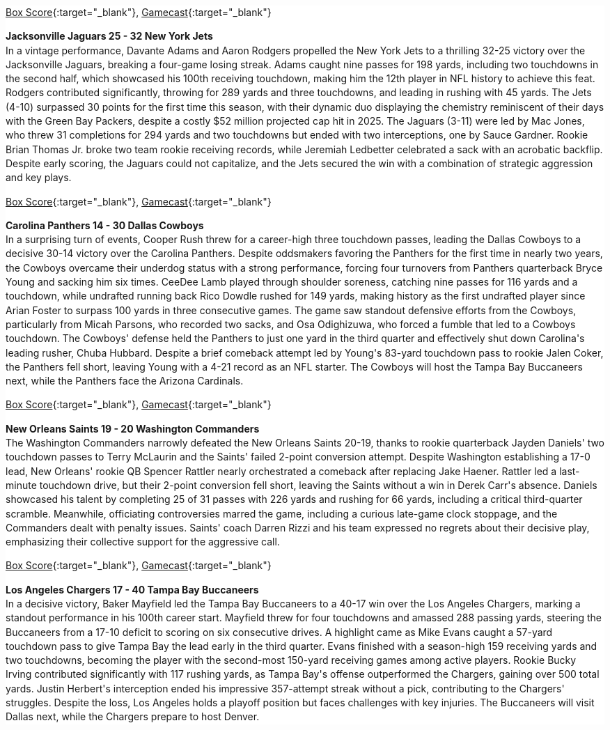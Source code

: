 [Box Score](https://www.espn.com/nfl/boxscore/_/gameId/401671681){:target="_blank"}, [Gamecast](/nfl/recap/_/gameId/401671681/bills-lions){:target="_blank"}<br>

**Jacksonville Jaguars 25 - 32 New York Jets**  
In a vintage performance, Davante Adams and Aaron Rodgers propelled the New York Jets to a thrilling 32-25 victory over the Jacksonville Jaguars, breaking a four-game losing streak. Adams caught nine passes for 198 yards, including two touchdowns in the second half, which showcased his 100th receiving touchdown, making him the 12th player in NFL history to achieve this feat. Rodgers contributed significantly, throwing for 289 yards and three touchdowns, and leading in rushing with 45 yards. The Jets (4-10) surpassed 30 points for the first time this season, with their dynamic duo displaying the chemistry reminiscent of their days with the Green Bay Packers, despite a costly $52 million projected cap hit in 2025. The Jaguars (3-11) were led by Mac Jones, who threw 31 completions for 294 yards and two touchdowns but ended with two interceptions, one by Sauce Gardner. Rookie Brian Thomas Jr. broke two team rookie receiving records, while Jeremiah Ledbetter celebrated a sack with an acrobatic backflip. Despite early scoring, the Jaguars could not capitalize, and the Jets secured the win with a combination of strategic aggression and key plays. 

[Box Score](https://www.espn.com/nfl/boxscore/_/gameId/401671706){:target="_blank"}, [Gamecast](/nfl/recap/_/gameId/401671706/jets-jaguars){:target="_blank"}<br>

**Carolina Panthers 14 - 30 Dallas Cowboys**  
In a surprising turn of events, Cooper Rush threw for a career-high three touchdown passes, leading the Dallas Cowboys to a decisive 30-14 victory over the Carolina Panthers. Despite oddsmakers favoring the Panthers for the first time in nearly two years, the Cowboys overcame their underdog status with a strong performance, forcing four turnovers from Panthers quarterback Bryce Young and sacking him six times. CeeDee Lamb played through shoulder soreness, catching nine passes for 116 yards and a touchdown, while undrafted running back Rico Dowdle rushed for 149 yards, making history as the first undrafted player since Arian Foster to surpass 100 yards in three consecutive games. The game saw standout defensive efforts from the Cowboys, particularly from Micah Parsons, who recorded two sacks, and Osa Odighizuwa, who forced a fumble that led to a Cowboys touchdown. The Cowboys' defense held the Panthers to just one yard in the third quarter and effectively shut down Carolina's leading rusher, Chuba Hubbard. Despite a brief comeback attempt led by Young's 83-yard touchdown pass to rookie Jalen Coker, the Panthers fell short, leaving Young with a 4-21 record as an NFL starter. The Cowboys will host the Tampa Bay Buccaneers next, while the Panthers face the Arizona Cardinals. 

[Box Score](https://www.espn.com/nfl/boxscore/_/gameId/401671731){:target="_blank"}, [Gamecast](/nfl/recap/_/gameId/401671731/cowboys-panthers){:target="_blank"}<br>

**New Orleans Saints 19 - 20 Washington Commanders**  
The Washington Commanders narrowly defeated the New Orleans Saints 20-19, thanks to rookie quarterback Jayden Daniels' two touchdown passes to Terry McLaurin and the Saints' failed 2-point conversion attempt. Despite Washington establishing a 17-0 lead, New Orleans' rookie QB Spencer Rattler nearly orchestrated a comeback after replacing Jake Haener. Rattler led a last-minute touchdown drive, but their 2-point conversion fell short, leaving the Saints without a win in Derek Carr's absence. Daniels showcased his talent by completing 25 of 31 passes with 226 yards and rushing for 66 yards, including a critical third-quarter scramble. Meanwhile, officiating controversies marred the game, including a curious late-game clock stoppage, and the Commanders dealt with penalty issues. Saints' coach Darren Rizzi and his team expressed no regrets about their decisive play, emphasizing their collective support for the aggressive call. 

[Box Score](https://www.espn.com/nfl/boxscore/_/gameId/401671737){:target="_blank"}, [Gamecast](/nfl/recap/_/gameId/401671737/commanders-saints){:target="_blank"}<br>

**Los Angeles Chargers 17 - 40 Tampa Bay Buccaneers**  
In a decisive victory, Baker Mayfield led the Tampa Bay Buccaneers to a 40-17 win over the Los Angeles Chargers, marking a standout performance in his 100th career start. Mayfield threw for four touchdowns and amassed 288 passing yards, steering the Buccaneers from a 17-10 deficit to scoring on six consecutive drives. A highlight came as Mike Evans caught a 57-yard touchdown pass to give Tampa Bay the lead early in the third quarter. Evans finished with a season-high 159 receiving yards and two touchdowns, becoming the player with the second-most 150-yard receiving games among active players. Rookie Bucky Irving contributed significantly with 117 rushing yards, as Tampa Bay's offense outperformed the Chargers, gaining over 500 total yards. Justin Herbert's interception ended his impressive 357-attempt streak without a pick, contributing to the Chargers' struggles. Despite the loss, Los Angeles holds a playoff position but faces challenges with key injuries. The Buccaneers will visit Dallas next, while the Chargers prepare to host Denver. 
